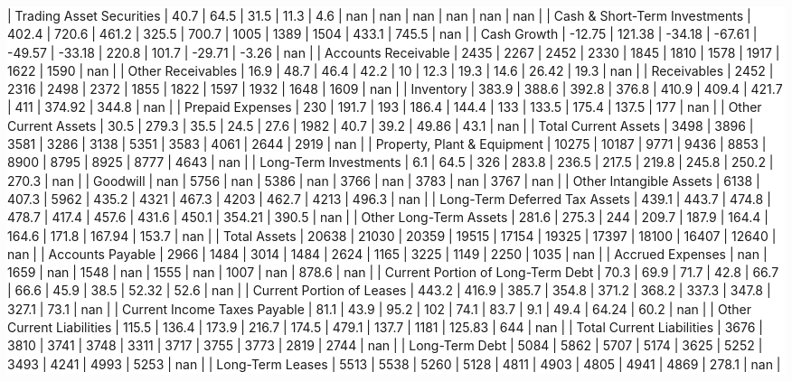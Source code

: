 | Trading Asset Securities           |          40.7  |          64.5  |          31.5  |          11.3  |           4.6  |         nan    |         nan    |         nan    |         nan    |         nan    |           nan |
| Cash & Short-Term Investments      |         402.4  |         720.6  |         461.2  |         325.5  |         700.7  |        1005    |        1389    |        1504    |         433.1  |         745.5  |           nan |
| Cash Growth                        |         -12.75 |         121.38 |         -34.18 |         -67.61 |         -49.57 |         -33.18 |         220.8  |         101.7  |         -29.71 |          -3.26 |           nan |
| Accounts Receivable                |        2435    |        2267    |        2452    |        2330    |        1845    |        1810    |        1578    |        1917    |        1622    |        1590    |           nan |
| Other Receivables                  |          16.9  |          48.7  |          46.4  |          42.2  |          10    |          12.3  |          19.3  |          14.6  |          26.42 |          19.3  |           nan |
| Receivables                        |        2452    |        2316    |        2498    |        2372    |        1855    |        1822    |        1597    |        1932    |        1648    |        1609    |           nan |
| Inventory                          |         383.9  |         388.6  |         392.8  |         376.8  |         410.9  |         409.4  |         421.7  |         411    |         374.92 |         344.8  |           nan |
| Prepaid Expenses                   |         230    |         191.7  |         193    |         186.4  |         144.4  |         133    |         133.5  |         175.4  |         137.5  |         177    |           nan |
| Other Current Assets               |          30.5  |         279.3  |          35.5  |          24.5  |          27.6  |        1982    |          40.7  |          39.2  |          49.86 |          43.1  |           nan |
| Total Current Assets               |        3498    |        3896    |        3581    |        3286    |        3138    |        5351    |        3583    |        4061    |        2644    |        2919    |           nan |
| Property, Plant & Equipment        |       10275    |       10187    |        9771    |        9436    |        8853    |        8900    |        8795    |        8925    |        8777    |        4643    |           nan |
| Long-Term Investments              |           6.1  |          64.5  |         326    |         283.8  |         236.5  |         217.5  |         219.8  |         245.8  |         250.2  |         270.3  |           nan |
| Goodwill                           |         nan    |        5756    |         nan    |        5386    |         nan    |        3766    |         nan    |        3783    |         nan    |        3767    |           nan |
| Other Intangible Assets            |        6138    |         407.3  |        5962    |         435.2  |        4321    |         467.3  |        4203    |         462.7  |        4213    |         496.3  |           nan |
| Long-Term Deferred Tax Assets      |         439.1  |         443.7  |         474.8  |         478.7  |         417.4  |         457.6  |         431.6  |         450.1  |         354.21 |         390.5  |           nan |
| Other Long-Term Assets             |         281.6  |         275.3  |         244    |         209.7  |         187.9  |         164.4  |         164.6  |         171.8  |         167.94 |         153.7  |           nan |
| Total Assets                       |       20638    |       21030    |       20359    |       19515    |       17154    |       19325    |       17397    |       18100    |       16407    |       12640    |           nan |
| Accounts Payable                   |        2966    |        1484    |        3014    |        1484    |        2624    |        1165    |        3225    |        1149    |        2250    |        1035    |           nan |
| Accrued Expenses                   |         nan    |        1659    |         nan    |        1548    |         nan    |        1555    |         nan    |        1007    |         nan    |         878.6  |           nan |
| Current Portion of Long-Term Debt  |          70.3  |          69.9  |          71.7  |          42.8  |          66.7  |          66.6  |          45.9  |          38.5  |          52.32 |          52.6  |           nan |
| Current Portion of Leases          |         443.2  |         416.9  |         385.7  |         354.8  |         371.2  |         368.2  |         337.3  |         347.8  |         327.1  |          73.1  |           nan |
| Current Income Taxes Payable       |          81.1  |          43.9  |          95.2  |         102    |          74.1  |          83.7  |           9.1  |          49.4  |          64.24 |          60.2  |           nan |
| Other Current Liabilities          |         115.5  |         136.4  |         173.9  |         216.7  |         174.5  |         479.1  |         137.7  |        1181    |         125.83 |         644    |           nan |
| Total Current Liabilities          |        3676    |        3810    |        3741    |        3748    |        3311    |        3717    |        3755    |        3773    |        2819    |        2744    |           nan |
| Long-Term Debt                     |        5084    |        5862    |        5707    |        5174    |        3625    |        5252    |        3493    |        4241    |        4993    |        5253    |           nan |
| Long-Term Leases                   |        5513    |        5538    |        5260    |        5128    |        4811    |        4903    |        4805    |        4941    |        4869    |         278.1  |           nan |